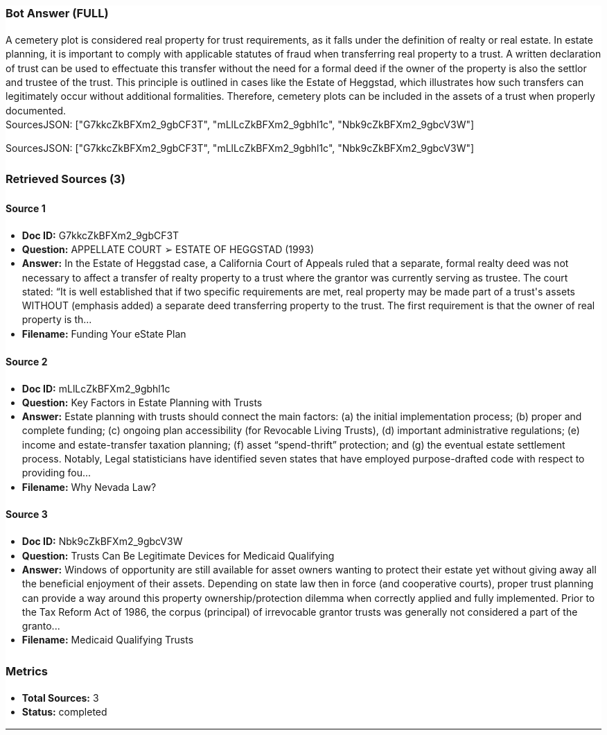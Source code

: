 ### Bot Answer (FULL)
A cemetery plot is considered real property for trust requirements, as it falls under the definition of realty or real estate. In estate planning, it is important to comply with applicable statutes of fraud when transferring real property to a trust. A written declaration of trust can be used to effectuate this transfer without the need for a formal deed if the owner of the property is also the settlor and trustee of the trust. This principle is outlined in cases like the Estate of Heggstad, which illustrates how such transfers can legitimately occur without additional formalities. Therefore, cemetery plots can be included in the assets of a trust when properly documented.  
SourcesJSON: ["G7kkcZkBFXm2_9gbCF3T", "mLlLcZkBFXm2_9gbhl1c", "Nbk9cZkBFXm2_9gbcV3W"]

 SourcesJSON: ["G7kkcZkBFXm2_9gbCF3T", "mLlLcZkBFXm2_9gbhl1c", "Nbk9cZkBFXm2_9gbcV3W"]

### Retrieved Sources (3)

#### Source 1
- **Doc ID:** G7kkcZkBFXm2_9gbCF3T
- **Question:** APPELLATE COURT ➢ ESTATE OF HEGGSTAD (1993)
- **Answer:** In the Estate of Heggstad case, a California Court of Appeals ruled that a separate, formal realty deed was not necessary to affect a transfer of realty property to a trust where the grantor was currently serving as trustee. The court stated: “It is well established that if two specific requirements are met, real property may be made part of a trust's assets WITHOUT (emphasis added) a separate deed transferring property to the trust. The first requirement is that the owner of real property is th...
- **Filename:** Funding Your eState Plan

#### Source 2
- **Doc ID:** mLlLcZkBFXm2_9gbhl1c
- **Question:** Key Factors in Estate Planning with Trusts
- **Answer:** Estate planning with trusts should connect the main factors: (a) the initial implementation process; (b) proper and complete funding; (c) ongoing plan accessibility (for Revocable Living Trusts), (d) important administrative regulations; (e) income and estate-transfer taxation planning; (f) asset “spend-thrift” protection; and (g) the eventual estate settlement process. Notably, Legal statisticians have identified seven states that have employed purpose-drafted code with respect to providing fou...
- **Filename:** Why Nevada Law?

#### Source 3
- **Doc ID:** Nbk9cZkBFXm2_9gbcV3W
- **Question:** Trusts Can Be Legitimate Devices for Medicaid Qualifying
- **Answer:** Windows of opportunity are still available for asset owners wanting to protect their estate yet without giving away all the beneficial enjoyment of their assets. Depending on state law then in force (and cooperative courts), proper trust planning can provide a way around this property ownership/protection dilemma when correctly applied and fully implemented. Prior to the Tax Reform Act of 1986, the corpus (principal) of irrevocable grantor trusts was generally not considered a part of the granto...
- **Filename:** Medicaid Qualifying Trusts

### Metrics
- **Total Sources:** 3
- **Status:** completed

---
